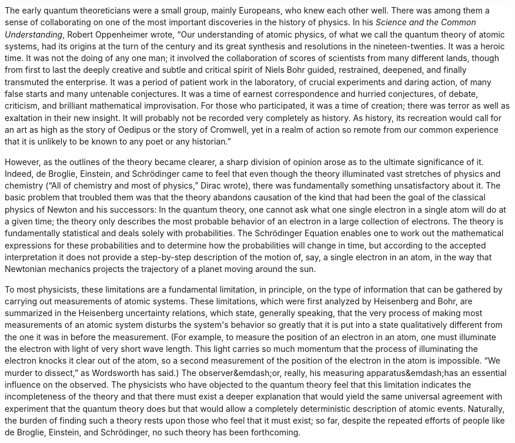 

The early quantum theoreticians were a small group, mainly Europeans, who knew each other well. 
There was among them a sense of collaborating on one of the most important discoveries in the history of physics. 
In his <em>Science and the Common Understanding</em>, Robert Oppenheimer wrote, &ldquo;Our understanding of atomic physics, of what we call the quantum theory of atomic systems, had its origins at the turn of the century and its great synthesis and resolutions in the nineteen-twenties. 
It was a heroic time. 
It was not the doing of any one man; it involved the collaboration of scores of scientists from many different lands, though from first to last the deeply creative and subtle and critical spirit of Niels Bohr guided, restrained, deepened, and finally transmuted the enterprise. 
It was a period of patient work in the laboratory, of crucial experiments and daring action, of many false starts and many untenable conjectures. 
It was a time of earnest correspondence and hurried conjectures, of debate, criticism, and brilliant mathematical improvisation. 
For those who participated, it was a time of creation; there was terror as well as exaltation in their new insight. 
It will probably not be recorded very completely as history. 
As history, its recreation would call for an art as high as the story of Oedipus or the story of Cromwell, yet in a realm of action so remote from our common experience that it is unlikely to be known to any poet or any historian.&rdquo; 


However, as the outlines of the theory became clearer, a sharp division of opinion arose as to the ultimate significance of it. 
Indeed, de Broglie, Einstein, and Schr&ouml;dinger came to feel that even though the theory illuminated vast stretches of physics and chemistry (&ldquo;All of chemistry and most of physics,&rdquo; Dirac wrote), there was fundamentally something unsatisfactory about it. 
The basic problem that troubled them was that the theory abandons causation of the kind that had been the goal of the classical physics of Newton and his successors: In the quantum theory, one cannot ask what one single electron in a single atom will do at a given time; the theory only describes the most probable behavior of an electron in a large collection of electrons. 
The theory is fundamentally statistical and deals solely with probabilities. 
The Schr&ouml;dinger Equation enables one to work out the mathematical expressions for these probabilities and to determine how the probabilities will change in time, but according to the accepted interpretation it does not provide a step-by-step description of the motion of, say, a single electron in an atom, in the way that Newtonian mechanics projects the trajectory of a planet moving around the sun. 


To most physicists, these limitations are a fundamental limitation, in principle, on the type of information that can be gathered by carrying out measurements of atomic systems. 
These limitations, which were first analyzed by Heisenberg and Bohr, are summarized in the Heisenberg uncertainty relations, which state, generally speaking, that the very process of making most measurements of an atomic system disturbs the system&#39;s behavior so greatly that it is put into a state qualitatively different from the one it was in before the measurement. 
(For example, to measure the position of an electron in an atom, one must illuminate the electron with light of very short wave length. 
This light carries so much momentum that the process of illuminating the electron knocks it clear out of the atom, so a second measurement of the position of the electron in the atom is impossible. 
&ldquo;We murder to dissect,&rdquo; as Wordsworth has said.) The observer&emdash;or, really, his measuring apparatus&emdash;has an essential influence on the observed. 
The physicists who have objected to the quantum theory feel that this limitation indicates the incompleteness of the theory and that there must exist a deeper explanation that would yield the same universal agreement with experiment that the quantum theory does but that would allow a completely deterministic description of atomic events. 
Naturally, the burden of finding such a theory rests upon those who feel that it must exist; so far, despite the repeated efforts of people like de Broglie, Einstein, and Schr&ouml;dinger, no such theory has been forthcoming. 

